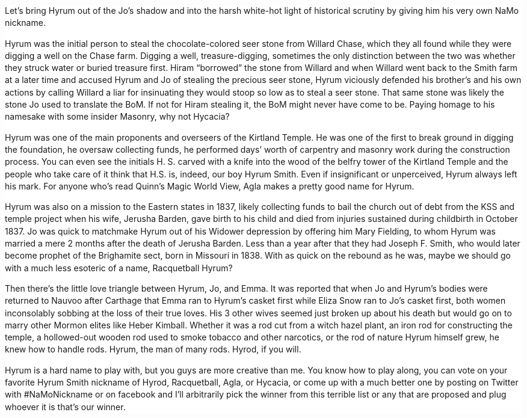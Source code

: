 Let’s bring Hyrum out of the Jo’s shadow and into the harsh white-hot
light of historical scrutiny by giving him his very own NaMo nickname.

Hyrum was the initial person to steal the chocolate-colored seer stone
from Willard Chase, which they all found while they were digging a well
on the Chase farm. Digging a well, treasure-digging, sometimes the only
distinction between the two was whether they struck water or buried
treasure first. Hiram “borrowed” the stone from Willard and when Willard
went back to the Smith farm at a later time and accused Hyrum and Jo of
stealing the precious seer stone, Hyrum viciously defended his brother’s
and his own actions by calling Willard a liar for insinuating they would
stoop so low as to steal a seer stone. That same stone was likely the
stone Jo used to translate the BoM. If not for Hiram stealing it, the
BoM might never have come to be. Paying homage to his namesake with some
insider Masonry, why not Hycacia?

Hyrum was one of the main proponents and overseers of the Kirtland
Temple. He was one of the first to break ground in digging the
foundation, he oversaw collecting funds, he performed days’ worth of
carpentry and masonry work during the construction process. You can even
see the initials H. S. carved with a knife into the wood of the belfry
tower of the Kirtland Temple and the people who take care of it think
that H.S. is, indeed, our boy Hyrum Smith. Even if insignificant or
unperceived, Hyrum always left his mark. For anyone who’s read Quinn’s
Magic World View, Agla makes a pretty good name for Hyrum.

Hyrum was also on a mission to the Eastern states in 1837, likely
collecting funds to bail the church out of debt from the KSS and temple
project when his wife, Jerusha Barden, gave birth to his child and died
from injuries sustained during childbirth in October 1837. Jo was quick
to matchmake Hyrum out of his Widower depression by offering him Mary
Fielding, to whom Hyrum was married a mere 2 months after the death of
Jerusha Barden. Less than a year after that they had Joseph F. Smith,
who would later become prophet of the Brighamite sect, born in Missouri
in 1838. With as quick on the rebound as he was, maybe we should go with
a much less esoteric of a name, Racquetball Hyrum?

Then there’s the little love triangle between Hyrum, Jo, and Emma. It
was reported that when Jo and Hyrum’s bodies were returned to Nauvoo
after Carthage that Emma ran to Hyrum’s casket first while Eliza Snow
ran to Jo’s casket first, both women inconsolably sobbing at the loss of
their true loves. His 3 other wives seemed just broken up about his
death but would go on to marry other Mormon elites like Heber Kimball.
Whether it was a rod cut from a witch hazel plant, an iron rod for
constructing the temple, a hollowed-out wooden rod used to smoke tobacco
and other narcotics, or the rod of nature Hyrum himself grew, he knew
how to handle rods. Hyrum, the man of many rods. Hyrod, if you will.

Hyrum is a hard name to play with, but you guys are more creative than
me. You know how to play along, you can vote on your favorite Hyrum
Smith nickname of Hyrod, Racquetball, Agla, or Hycacia, or come up with
a much better one by posting on Twitter with \#NaMoNickname or on
facebook and I’ll arbitrarily pick the winner from this terrible list or
any that are proposed and plug whoever it is that’s our winner.
